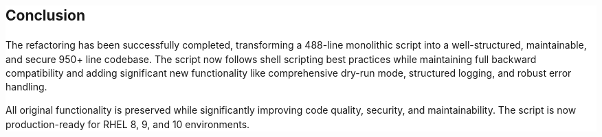 ## Conclusion

The refactoring has been successfully completed, transforming a 488-line monolithic script into a well-structured, maintainable, and secure 950+ line codebase. The script now follows shell scripting best practices while maintaining full backward compatibility and adding significant new functionality like comprehensive dry-run mode, structured logging, and robust error handling.

All original functionality is preserved while significantly improving code quality, security, and maintainability. The script is now production-ready for RHEL 8, 9, and 10 environments.